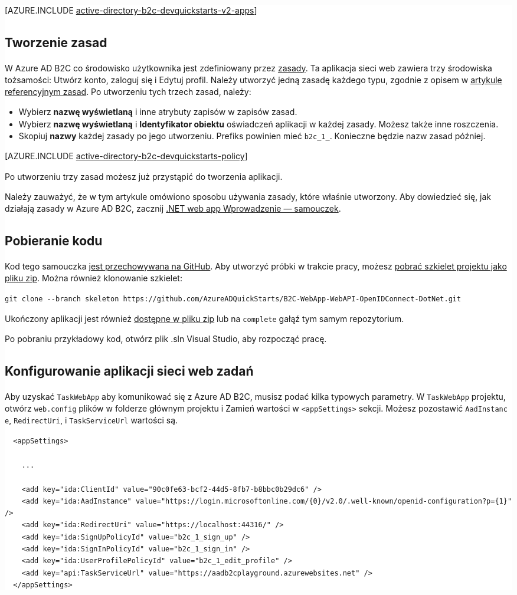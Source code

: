 [AZURE.INCLUDE [active-directory-b2c-devquickstarts-v2-apps](../../includes/active-directory-b2c-devquickstarts-v2-apps.md)]

## <a name="create-your-policies"></a>Tworzenie zasad

W Azure AD B2C co środowisko użytkownika jest zdefiniowany przez [zasady](active-directory-b2c-reference-policies.md). Ta aplikacja sieci web zawiera trzy środowiska tożsamości: Utwórz konto, zaloguj się i Edytuj profil. Należy utworzyć jedną zasadę każdego typu, zgodnie z opisem w [artykule referencyjnym zasad](active-directory-b2c-reference-policies.md#how-to-create-a-sign-up-policy). Po utworzeniu tych trzech zasad, należy:

- Wybierz **nazwę wyświetlaną** i inne atrybuty zapisów w zapisów zasad.
- Wybierz **nazwę wyświetlaną** i **Identyfikator obiektu** oświadczeń aplikacji w każdej zasady. Możesz także inne roszczenia.
- Skopiuj **nazwy** każdej zasady po jego utworzeniu. Prefiks powinien mieć `b2c_1_`. Konieczne będzie nazw zasad później.

[AZURE.INCLUDE [active-directory-b2c-devquickstarts-policy](../../includes/active-directory-b2c-devquickstarts-policy.md)]

Po utworzeniu trzy zasad możesz już przystąpić do tworzenia aplikacji.

Należy zauważyć, że w tym artykule omówiono sposobu używania zasady, które właśnie utworzony. Aby dowiedzieć się, jak działają zasady w Azure AD B2C, zacznij [.NET web app Wprowadzenie — samouczek](active-directory-b2c-devquickstarts-web-dotnet.md).

## <a name="download-the-code"></a>Pobieranie kodu

Kod tego samouczka [jest przechowywana na GitHub](https://github.com/AzureADQuickStarts/B2C-WebApp-WebAPI-OpenIDConnect-DotNet). Aby utworzyć próbki w trakcie pracy, możesz [pobrać szkielet projektu jako pliku zip](https://github.com/AzureADQuickStarts/B2C-WebApp-WebAPI-OpenIDConnect-DotNet/archive/skeleton.zip). Można również klonowanie szkielet:

```
git clone --branch skeleton https://github.com/AzureADQuickStarts/B2C-WebApp-WebAPI-OpenIDConnect-DotNet.git
```

Ukończony aplikacji jest również [dostępne w pliku zip](https://github.com/AzureADQuickStarts/B2C-WebApp-WebAPI-OpenIDConnect-DotNet/archive/complete.zip) lub na `complete` gałąź tym samym repozytorium.

Po pobraniu przykładowy kod, otwórz plik .sln Visual Studio, aby rozpocząć pracę.

## <a name="configure-the-task-web-app"></a>Konfigurowanie aplikacji sieci web zadań

Aby uzyskać `TaskWebApp` aby komunikować się z Azure AD B2C, musisz podać kilka typowych parametry. W `TaskWebApp` projektu, otwórz `web.config` plików w folderze głównym projektu i Zamień wartości w `<appSettings>` sekcji. Możesz pozostawić `AadInstance`, `RedirectUri`, i `TaskServiceUrl` wartości są.

```
  <appSettings>
    
    ...
    
    <add key="ida:ClientId" value="90c0fe63-bcf2-44d5-8fb7-b8bbc0b29dc6" />
    <add key="ida:AadInstance" value="https://login.microsoftonline.com/{0}/v2.0/.well-known/openid-configuration?p={1}" />
    <add key="ida:RedirectUri" value="https://localhost:44316/" />
    <add key="ida:SignUpPolicyId" value="b2c_1_sign_up" />
    <add key="ida:SignInPolicyId" value="b2c_1_sign_in" />
    <add key="ida:UserProfilePolicyId" value="b2c_1_edit_profile" />
    <add key="api:TaskServiceUrl" value="https://aadb2cplayground.azurewebsites.net" />
  </appSettings>
```
